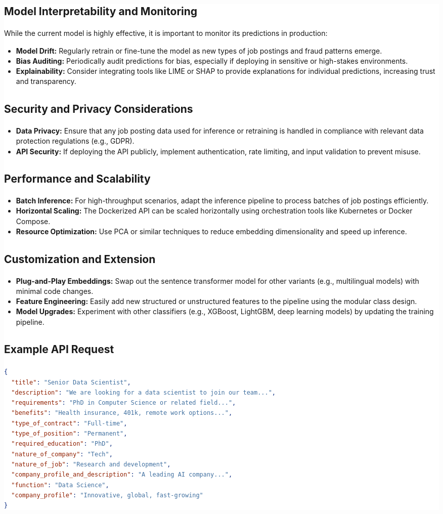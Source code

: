## Model Interpretability and Monitoring

While the current model is highly effective, it is important to monitor its predictions in production:
- **Model Drift:** Regularly retrain or fine-tune the model as new types of job postings and fraud patterns emerge.
- **Bias Auditing:** Periodically audit predictions for bias, especially if deploying in sensitive or high-stakes environments.
- **Explainability:** Consider integrating tools like LIME or SHAP to provide explanations for individual predictions, increasing trust and transparency.

## Security and Privacy Considerations

- **Data Privacy:** Ensure that any job posting data used for inference or retraining is handled in compliance with relevant data protection regulations (e.g., GDPR).
- **API Security:** If deploying the API publicly, implement authentication, rate limiting, and input validation to prevent misuse.

## Performance and Scalability

- **Batch Inference:** For high-throughput scenarios, adapt the inference pipeline to process batches of job postings efficiently.
- **Horizontal Scaling:** The Dockerized API can be scaled horizontally using orchestration tools like Kubernetes or Docker Compose.
- **Resource Optimization:** Use PCA or similar techniques to reduce embedding dimensionality and speed up inference.

## Customization and Extension

- **Plug-and-Play Embeddings:** Swap out the sentence transformer model for other variants (e.g., multilingual models) with minimal code changes.
- **Feature Engineering:** Easily add new structured or unstructured features to the pipeline using the modular class design.
- **Model Upgrades:** Experiment with other classifiers (e.g., XGBoost, LightGBM, deep learning models) by updating the training pipeline.

## Example API Request

```json
{
  "title": "Senior Data Scientist",
  "description": "We are looking for a data scientist to join our team...",
  "requirements": "PhD in Computer Science or related field...",
  "benefits": "Health insurance, 401k, remote work options...",
  "type_of_contract": "Full-time",
  "type_of_position": "Permanent",
  "required_education": "PhD",
  "nature_of_company": "Tech",
  "nature_of_job": "Research and development",
  "company_profile_and_description": "A leading AI company...",
  "function": "Data Science",
  "company_profile": "Innovative, global, fast-growing"
}
```
